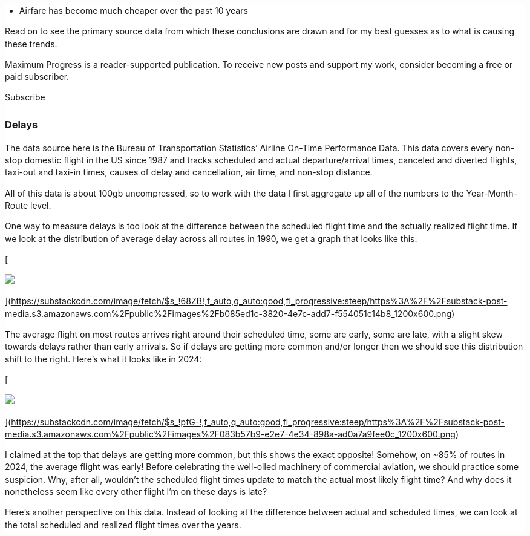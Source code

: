 *   Airfare has become much cheaper over the past 10 years
    

Read on to see the primary source data from which these conclusions are drawn and for my best guesses as to what is causing these trends.

Maximum Progress is a reader-supported publication. To receive new posts and support my work, consider becoming a free or paid subscriber.

Subscribe

### Delays

The data source here is the Bureau of Transportation Statistics’ [Airline On-Time Performance Data](https://www.transtats.bts.gov/DatabaseInfo.asp?QO_VQ=EFD&QO_fu146_anzr=b0-gvzr&QO_anzr=Nv4yv0r%FDb0-gvzr%FDcr4s14zn0pr%FDQn6n&Yv0x=D). This data covers every non-stop domestic flight in the US since 1987 and tracks scheduled and actual departure/arrival times, canceled and diverted flights, taxi-out and taxi-in times, causes of delay and cancellation, air time, and non-stop distance.

All of this data is about 100gb uncompressed, so to work with the data I first aggregate up all of the numbers to the Year-Month-Route level.

One way to measure delays is too look at the difference between the scheduled flight time and the actually realized flight time. If we look at the distribution of average delay across all routes in 1990, we get a graph that looks like this:

[

![](https://substackcdn.com/image/fetch/$s_!68ZB!,w_1456,c_limit,f_auto,q_auto:good,fl_progressive:steep/https%3A%2F%2Fsubstack-post-media.s3.amazonaws.com%2Fpublic%2Fimages%2Fb085ed1c-3820-4e7c-add7-f554051c14b8_1200x600.png)



](https://substackcdn.com/image/fetch/$s_!68ZB!,f_auto,q_auto:good,fl_progressive:steep/https%3A%2F%2Fsubstack-post-media.s3.amazonaws.com%2Fpublic%2Fimages%2Fb085ed1c-3820-4e7c-add7-f554051c14b8_1200x600.png)

The average flight on most routes arrives right around their scheduled time, some are early, some are late, with a slight skew towards delays rather than early arrivals. So if delays are getting more common and/or longer then we should see this distribution shift to the right. Here’s what it looks like in 2024:

[

![](https://substackcdn.com/image/fetch/$s_!pfG-!,w_1456,c_limit,f_auto,q_auto:good,fl_progressive:steep/https%3A%2F%2Fsubstack-post-media.s3.amazonaws.com%2Fpublic%2Fimages%2F083b57b9-e2e7-4e34-898a-ad0a7a9fee0c_1200x600.png)



](https://substackcdn.com/image/fetch/$s_!pfG-!,f_auto,q_auto:good,fl_progressive:steep/https%3A%2F%2Fsubstack-post-media.s3.amazonaws.com%2Fpublic%2Fimages%2F083b57b9-e2e7-4e34-898a-ad0a7a9fee0c_1200x600.png)

I claimed at the top that delays are getting more common, but this shows the exact opposite! Somehow, on ~85% of routes in 2024, the average flight was early! Before celebrating the well-oiled machinery of commercial aviation, we should practice some suspicion. Why, after all, wouldn’t the scheduled flight times update to match the actual most likely flight time? And why does it nonetheless seem like every other flight I’m on these days is late?

Here’s another perspective on this data. Instead of looking at the difference between actual and scheduled times, we can look at the total scheduled and realized flight times over the years.
